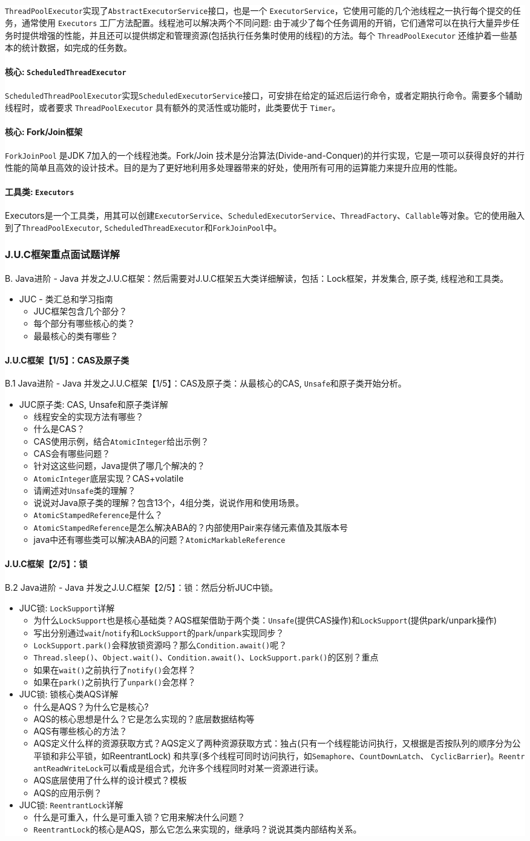 `ThreadPoolExecutor`实现了`AbstractExecutorService`接口，也是一个 `ExecutorService`，它使用可能的几个池线程之一执行每个提交的任务，通常使用 `Executors` 工厂方法配置。线程池可以解决两个不同问题: 由于减少了每个任务调用的开销，它们通常可以在执行大量异步任务时提供增强的性能，并且还可以提供绑定和管理资源(包括执行任务集时使用的线程)的方法。每个 `ThreadPoolExecutor` 还维护着一些基本的统计数据，如完成的任务数。
<a name="yzjQg"></a>
#### 核心: `ScheduledThreadExecutor`
`ScheduledThreadPoolExecutor`实现`ScheduledExecutorService`接口，可安排在给定的延迟后运行命令，或者定期执行命令。需要多个辅助线程时，或者要求 `ThreadPoolExecutor` 具有额外的灵活性或功能时，此类要优于 `Timer`。
<a name="GE4ak"></a>
#### 核心: Fork/Join框架
`ForkJoinPool` 是JDK 7加入的一个线程池类。Fork/Join 技术是分治算法(Divide-and-Conquer)的并行实现，它是一项可以获得良好的并行性能的简单且高效的设计技术。目的是为了更好地利用多处理器带来的好处，使用所有可用的运算能力来提升应用的性能。
<a name="mq4Xz"></a>
#### 工具类: `Executors`
Executors是一个工具类，用其可以创建`ExecutorService`、`ScheduledExecutorService`、`ThreadFactory`、`Callable`等对象。它的使用融入到了`ThreadPoolExecutor`, `ScheduledThreadExecutor`和`ForkJoinPool`中。
<a name="dfpIv"></a>
### J.U.C框架重点面试题详解
B. Java进阶 - Java 并发之J.U.C框架：然后需要对J.U.C框架五大类详细解读，包括：Lock框架，并发集合, 原子类, 线程池和工具类。

- JUC - 类汇总和学习指南
   - JUC框架包含几个部分？
   - 每个部分有哪些核心的类？
   - 最最核心的类有哪些？
<a name="iIDKd"></a>
#### J.U.C框架【1/5】：CAS及原子类
B.1 Java进阶 - Java 并发之J.U.C框架【1/5】：CAS及原子类：从最核心的CAS, `Unsafe`和原子类开始分析。

- JUC原子类: CAS, Unsafe和原子类详解
   - 线程安全的实现方法有哪些？
   - 什么是CAS？
   - CAS使用示例，结合`AtomicInteger`给出示例？
   - CAS会有哪些问题？
   - 针对这这些问题，Java提供了哪几个解决的？
   - `AtomicInteger`底层实现？CAS+volatile
   - 请阐述对`Unsafe`类的理解？
   - 说说对Java原子类的理解？包含13个，4组分类，说说作用和使用场景。
   - `AtomicStampedReference`是什么？
   - `AtomicStampedReference`是怎么解决ABA的？内部使用Pair来存储元素值及其版本号
   - java中还有哪些类可以解决ABA的问题？`AtomicMarkableReference`
<a name="GRyH6"></a>
#### J.U.C框架【2/5】：锁
B.2 Java进阶 - Java 并发之J.U.C框架【2/5】：锁：然后分析JUC中锁。

- JUC锁: `LockSupport`详解
   - 为什么`LockSupport`也是核心基础类？AQS框架借助于两个类：`Unsafe`(提供CAS操作)和`LockSupport`(提供park/unpark操作)
   - 写出分别通过`wait`/`notify`和`LockSupport`的`park`/`unpark`实现同步？
   - `LockSupport.park()`会释放锁资源吗？那么`Condition.await()`呢？
   - `Thread.sleep()`、`Object.wait()`、`Condition.await()`、`LockSupport.park()`的区别？重点
   - 如果在`wait()`之前执行了`notify()`会怎样？
   - 如果在`park()`之前执行了`unpark()`会怎样？
- JUC锁: 锁核心类AQS详解
   - 什么是AQS？为什么它是核心?
   - AQS的核心思想是什么？它是怎么实现的？底层数据结构等
   - AQS有哪些核心的方法？
   - AQS定义什么样的资源获取方式？AQS定义了两种资源获取方式：独占(只有一个线程能访问执行，又根据是否按队列的顺序分为公平锁和非公平锁，如ReentrantLock) 和共享(多个线程可同时访问执行，如`Semaphore`、`CountDownLatch`、 `CyclicBarrier`)。`ReentrantReadWriteLock`可以看成是组合式，允许多个线程同时对某一资源进行读。
   - AQS底层使用了什么样的设计模式？模板
   - AQS的应用示例？
- JUC锁: `ReentrantLock`详解
   - 什么是可重入，什么是可重入锁？它用来解决什么问题？
   - `ReentrantLock`的核心是AQS，那么它怎么来实现的，继承吗？说说其类内部结构关系。